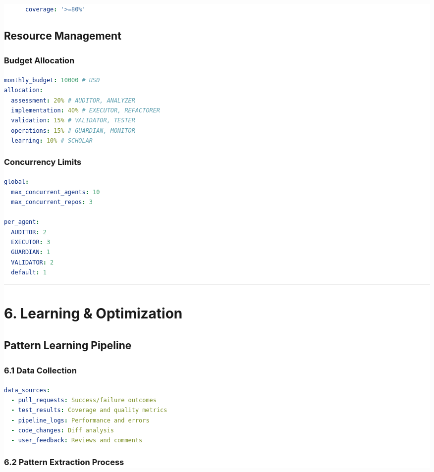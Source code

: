 ```yaml
      coverage: '>=80%'
```

## Resource Management

### Budget Allocation

```yaml
monthly_budget: 10000 # USD
allocation:
  assessment: 20% # AUDITOR, ANALYZER
  implementation: 40% # EXECUTOR, REFACTORER
  validation: 15% # VALIDATOR, TESTER
  operations: 15% # GUARDIAN, MONITOR
  learning: 10% # SCHOLAR
```

### Concurrency Limits

```yaml
global:
  max_concurrent_agents: 10
  max_concurrent_repos: 3

per_agent:
  AUDITOR: 2
  EXECUTOR: 3
  GUARDIAN: 1
  VALIDATOR: 2
  default: 1
```

---

# 6. Learning & Optimization

## Pattern Learning Pipeline

### 6.1 Data Collection

```yaml
data_sources:
  - pull_requests: Success/failure outcomes
  - test_results: Coverage and quality metrics
  - pipeline_logs: Performance and errors
  - code_changes: Diff analysis
  - user_feedback: Reviews and comments
```

### 6.2 Pattern Extraction Process
